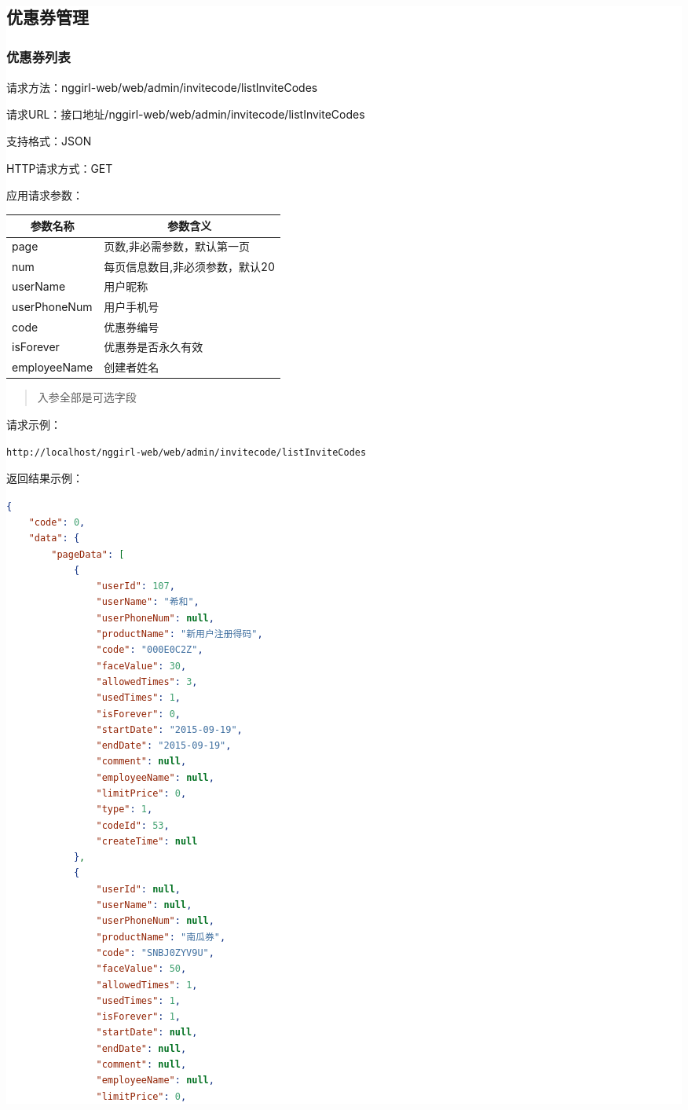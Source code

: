 <h2 id="2">优惠券管理</h2>
<h3 id="2.1">优惠券列表</h3>
请求方法：nggirl-web/web/admin/invitecode/listInviteCodes

请求URL：接口地址/nggirl-web/web/admin/invitecode/listInviteCodes

支持格式：JSON

HTTP请求方式：GET

应用请求参数：

参数名称 | 参数含义
------------ | -------------
page | 页数,非必需参数，默认第一页
num | 每页信息数目,非必须参数，默认20
userName | 用户昵称
userPhoneNum | 用户手机号
code | 优惠券编号
isForever | 优惠券是否永久有效
employeeName | 创建者姓名

>入参全部是可选字段

请求示例：

`http://localhost/nggirl-web/web/admin/invitecode/listInviteCodes`

返回结果示例：
```json
{
    "code": 0,
    "data": {
        "pageData": [
            {
                "userId": 107,
                "userName": "希和",
                "userPhoneNum": null,
                "productName": "新用户注册得码",
                "code": "000E0C2Z",
                "faceValue": 30,
                "allowedTimes": 3,
                "usedTimes": 1,
                "isForever": 0,
                "startDate": "2015-09-19",
                "endDate": "2015-09-19",
                "comment": null,
                "employeeName": null,
                "limitPrice": 0,
                "type": 1,
                "codeId": 53,
                "createTime": null
            },
            {
                "userId": null,
                "userName": null,
                "userPhoneNum": null,
                "productName": "南瓜券",
                "code": "SNBJ0ZYV9U",
                "faceValue": 50,
                "allowedTimes": 1,
                "usedTimes": 1,
                "isForever": 1,
                "startDate": null,
                "endDate": null,
                "comment": null,
                "employeeName": null,
                "limitPrice": 0,
```